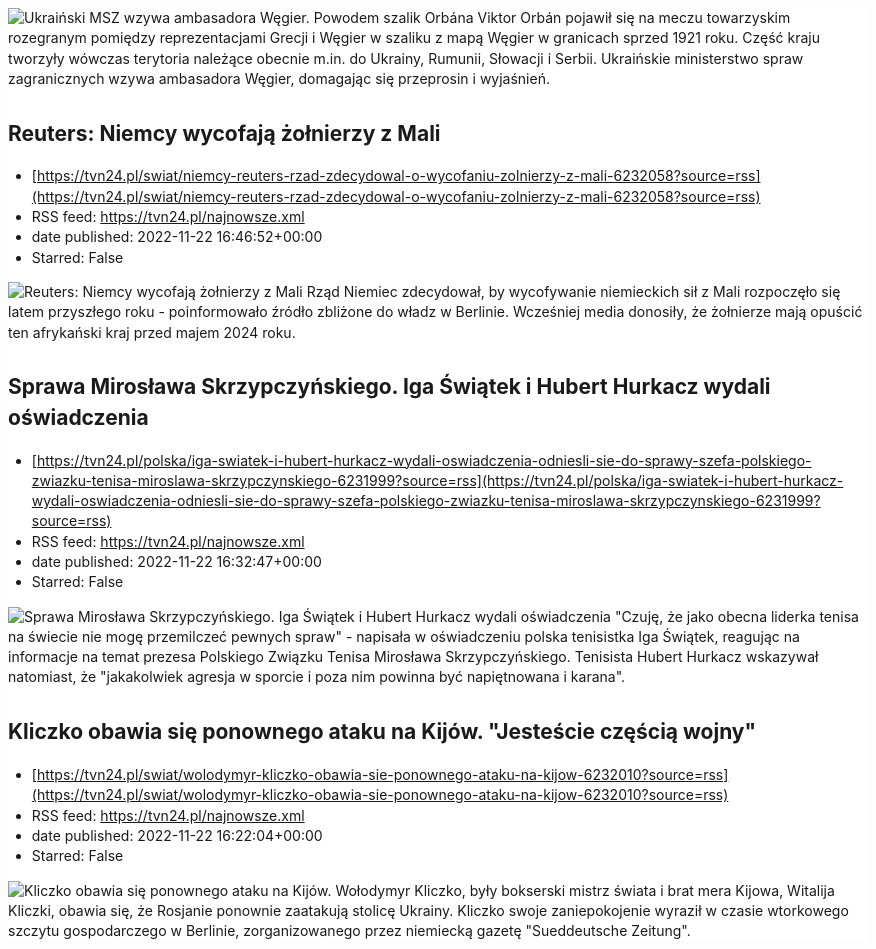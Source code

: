 <img alt="Ukraiński MSZ wzywa ambasadora Węgier. Powodem szalik Orbána" src="https://tvn24.pl/najnowsze/cdn-zdjecie-ceruga-viktor-orban-6231908/alternates/LANDSCAPE_1280" />
    Viktor Orbán pojawił się na meczu towarzyskim rozegranym pomiędzy reprezentacjami Grecji i Węgier w szaliku z mapą Węgier w granicach sprzed 1921 roku. Część kraju tworzyły wówczas terytoria należące obecnie m.in. do Ukrainy, Rumunii, Słowacji i Serbii. Ukraińskie ministerstwo spraw zagranicznych wzywa ambasadora Węgier, domagając się przeprosin i wyjaśnień.

## Reuters: Niemcy wycofają żołnierzy z Mali
 - [https://tvn24.pl/swiat/niemcy-reuters-rzad-zdecydowal-o-wycofaniu-zolnierzy-z-mali-6232058?source=rss](https://tvn24.pl/swiat/niemcy-reuters-rzad-zdecydowal-o-wycofaniu-zolnierzy-z-mali-6232058?source=rss)
 - RSS feed: https://tvn24.pl/najnowsze.xml
 - date published: 2022-11-22 16:46:52+00:00
 - Starred: False

<img alt="Reuters: Niemcy wycofają żołnierzy z Mali" src="https://tvn24.pl/najnowsze/cdn-zdjecie-wnvp1d-niemieccy-zolnierze-w-afryce-6232068/alternates/LANDSCAPE_1280" />
    Rząd Niemiec zdecydował, by wycofywanie niemieckich sił z Mali rozpoczęło się latem przyszłego roku - poinformowało źródło zbliżone do władz w Berlinie. Wcześniej media donosiły, że żołnierze mają opuścić ten afrykański kraj przed majem 2024 roku.

## Sprawa Mirosława Skrzypczyńskiego. Iga Świątek i Hubert Hurkacz wydali oświadczenia
 - [https://tvn24.pl/polska/iga-swiatek-i-hubert-hurkacz-wydali-oswiadczenia-odniesli-sie-do-sprawy-szefa-polskiego-zwiazku-tenisa-miroslawa-skrzypczynskiego-6231999?source=rss](https://tvn24.pl/polska/iga-swiatek-i-hubert-hurkacz-wydali-oswiadczenia-odniesli-sie-do-sprawy-szefa-polskiego-zwiazku-tenisa-miroslawa-skrzypczynskiego-6231999?source=rss)
 - RSS feed: https://tvn24.pl/najnowsze.xml
 - date published: 2022-11-22 16:32:47+00:00
 - Starred: False

<img alt="Sprawa Mirosława Skrzypczyńskiego. Iga Świątek i Hubert Hurkacz wydali oświadczenia" src="https://tvn24.pl/najnowsze/cdn-zdjecie-17yuir-iga-swiatek-zdominowala-rywalizacje-w-kobiecym-tenisie-6207325/alternates/LANDSCAPE_1280" />
    "Czuję, że jako obecna liderka tenisa na świecie nie mogę przemilczeć pewnych spraw" - napisała w oświadczeniu polska tenisistka Iga Świątek, reagując na informacje na temat prezesa Polskiego Związku Tenisa Mirosława Skrzypczyńskiego. Tenisista Hubert Hurkacz wskazywał natomiast, że "jakakolwiek agresja w sporcie i poza nim powinna być napiętnowana i karana".

## Kliczko obawia się ponownego ataku na Kijów. "Jesteście częścią wojny"
 - [https://tvn24.pl/swiat/wolodymyr-kliczko-obawia-sie-ponownego-ataku-na-kijow-6232010?source=rss](https://tvn24.pl/swiat/wolodymyr-kliczko-obawia-sie-ponownego-ataku-na-kijow-6232010?source=rss)
 - RSS feed: https://tvn24.pl/najnowsze.xml
 - date published: 2022-11-22 16:22:04+00:00
 - Starred: False

<img alt="Kliczko obawia się ponownego ataku na Kijów. " src="https://tvn24.pl/najnowsze/cdn-zdjecie-vqqy8i-wolodymyr-kliczko-6232014/alternates/LANDSCAPE_1280" />
    Wołodymyr Kliczko, były bokserski mistrz świata i brat mera Kijowa, Witalija Kliczki, obawia się, że Rosjanie ponownie zaatakują stolicę Ukrainy. Kliczko swoje zaniepokojenie wyraził w czasie wtorkowego szczytu gospodarczego w Berlinie, zorganizowanego przez niemiecką gazetę "Sueddeutsche Zeitung".

